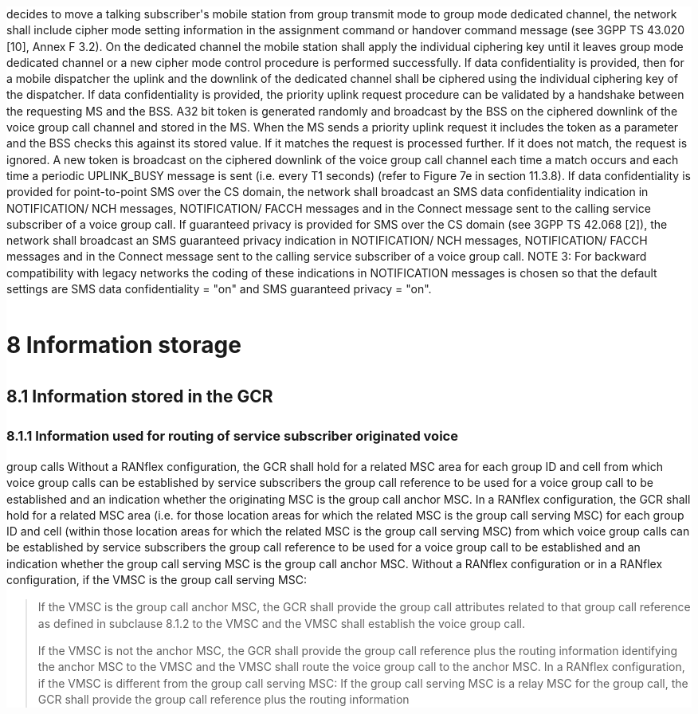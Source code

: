 decides to move a talking subscriber\'s mobile station from group transmit
mode to group mode dedicated channel, the network shall include cipher mode
setting information in the assignment command or handover command message (see
3GPP TS 43.020 [10], Annex F 3.2). On the dedicated channel the mobile station
shall apply the individual ciphering key until it leaves group mode dedicated
channel or a new cipher mode control procedure is performed successfully.
If data confidentiality is provided, then for a mobile dispatcher the uplink
and the downlink of the dedicated channel shall be ciphered using the
individual ciphering key of the dispatcher.
If data confidentiality is provided, the priority uplink request procedure can
be validated by a handshake between the requesting MS and the BSS. A32 bit
token is generated randomly and broadcast by the BSS on the ciphered downlink
of the voice group call channel and stored in the MS. When the MS sends a
priority uplink request it includes the token as a parameter and the BSS
checks this against its stored value. If it matches the request is processed
further. If it does not match, the request is ignored. A new token is
broadcast on the ciphered downlink of the voice group call channel each time a
match occurs and each time a periodic UPLINK_BUSY message is sent (i.e. every
T1 seconds) (refer to Figure 7e in section 11.3.8).
If data confidentiality is provided for point-to-point SMS over the CS domain,
the network shall broadcast an SMS data confidentiality indication in
NOTIFICATION/ NCH messages, NOTIFICATION/ FACCH messages and in the Connect
message sent to the calling service subscriber of a voice group call.
If guaranteed privacy is provided for SMS over the CS domain (see 3GPP TS
42.068 [2]), the network shall broadcast an SMS guaranteed privacy indication
in NOTIFICATION/ NCH messages, NOTIFICATION/ FACCH messages and in the Connect
message sent to the calling service subscriber of a voice group call.
NOTE 3: For backward compatibility with legacy networks the coding of these
indications in NOTIFICATION messages is chosen so that the default settings
are SMS data confidentiality = \"on\" and SMS guaranteed privacy = \"on\".
# 8 Information storage
## 8.1 Information stored in the GCR
### 8.1.1 Information used for routing of service subscriber originated voice
group calls
Without a RANflex configuration, the GCR shall hold for a related MSC area for
each group ID and cell from which voice group calls can be established by
service subscribers the group call reference to be used for a voice group call
to be established and an indication whether the originating MSC is the group
call anchor MSC.
In a RANflex configuration, the GCR shall hold for a related MSC area (i.e.
for those location areas for which the related MSC is the group call serving
MSC) for each group ID and cell (within those location areas for which the
related MSC is the group call serving MSC) from which voice group calls can be
established by service subscribers the group call reference to be used for a
voice group call to be established and an indication whether the group call
serving MSC is the group call anchor MSC.
Without a RANflex configuration or in a RANflex configuration, if the VMSC is
the group call serving MSC:
> If the VMSC is the group call anchor MSC, the GCR shall provide the group
> call attributes related to that group call reference as defined in subclause
> 8.1.2 to the VMSC and the VMSC shall establish the voice group call.
>
> If the VMSC is not the anchor MSC, the GCR shall provide the group call
> reference plus the routing information identifying the anchor MSC to the
> VMSC and the VMSC shall route the voice group call to the anchor MSC.
In a RANflex configuration, if the VMSC is different from the group call
serving MSC:
> If the group call serving MSC is a relay MSC for the group call, the GCR
> shall provide the group call reference plus the routing information